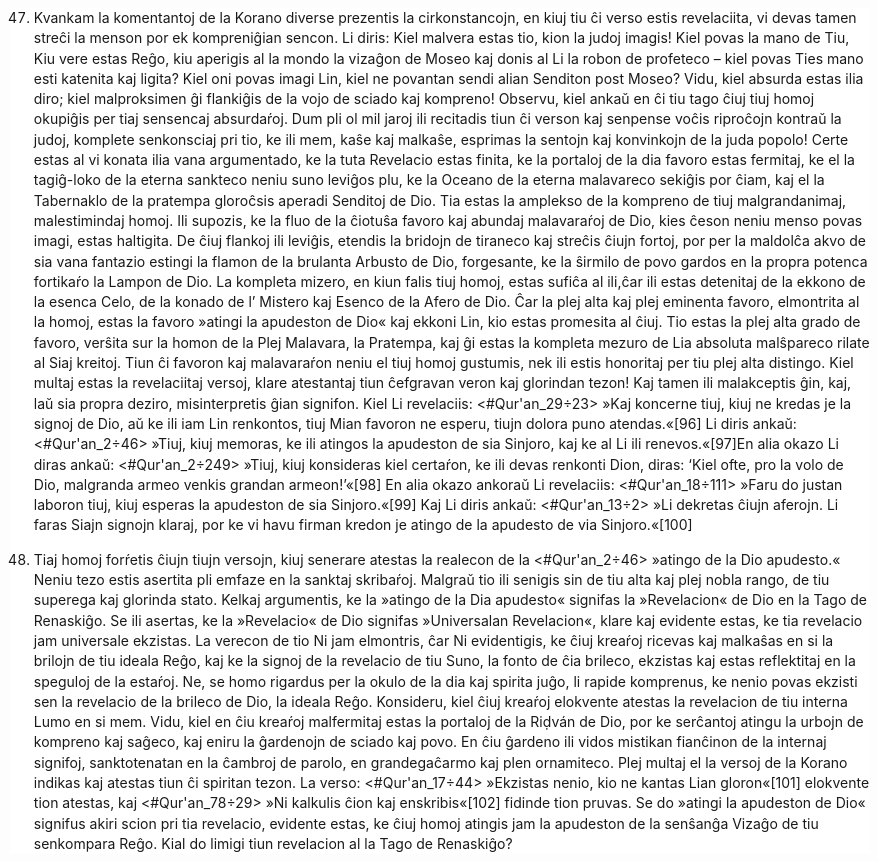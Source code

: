 47. Kvankam la komentantoj de la Korano diverse prezentis la cirkonstancojn, en kiuj tiu ĉi verso estis revelaciita, vi devas tamen streĉi la menson por ek kompreniĝian sencon. Li diris: Kiel malvera estas tio, kion la judoj imagis! Kiel povas la mano de Tiu, Kiu vere estas Reĝo, kiu aperigis al la mondo la vizaĝon de Moseo kaj donis al Li la robon de profeteco – kiel povas Ties mano esti katenita kaj ligita? Kiel oni povas imagi Lin, kiel ne povantan sendi alian Senditon post Moseo? Vidu, kiel absurda estas ilia diro; kiel malproksimen ĝi flankiĝis de la vojo de sciado kaj kompreno! Observu, kiel ankaŭ en ĉi tiu tago ĉiuj tiuj homoj okupiĝis per tiaj sensencaj absurdaŕoj. Dum pli ol mil jaroj ili recitadis tiun ĉi verson kaj senpense voĉis riproĉojn kontraŭ la judoj, komplete senkonsciaj pri tio, ke ili mem, kaŝe kaj malkaŝe, esprimas la sentojn kaj konvinkojn de la juda popolo! Certe estas al vi konata ilia vana argumentado, ke la tuta Revelacio estas finita, ke la portaloj de la dia favoro estas fermitaj, ke el la tagiĝ-loko de la eterna sankteco neniu suno leviĝos plu, ke la Oceano de la eterna malavareco sekiĝis por ĉiam, kaj el la Tabernaklo de la pratempa gloroĉsis aperadi Senditoj de Dio. Tia estas la amplekso de la kompreno de tiuj malgrandanimaj, malestimindaj homoj. Ili supozis, ke la fluo de la ĉiotuŝa favoro kaj abundaj malavaraŕoj de Dio, kies ĉeson neniu menso povas imagi, estas haltigita. De ĉiuj flankoj ili leviĝis, etendis la bridojn de tiraneco kaj streĉis ĉiujn fortoj, por per la maldolĉa akvo de sia vana fantazio estingi la flamon de la brulanta Arbusto de Dio, forgesante, ke la ŝirmilo de povo gardos en la propra potenca fortikaŕo la Lampon de Dio. La kompleta mizero, en kiun falis tiuj homoj, estas sufiĉa al ili,ĉar ili estas detenitaj de la ekkono de la esenca Celo, de la konado de l’ Mistero kaj Esenco de la Afero de Dio. Ĉar la plej alta kaj plej eminenta favoro, elmontrita al la homoj, estas la favoro »atingi la apudeston de Dio« kaj ekkoni Lin, kio estas promesita al ĉiuj. Tio estas la plej alta grado de favoro, verŝita sur la homon de la Plej Malavara, la Pratempa, kaj ĝi estas la kompleta mezuro de Lia absoluta malŝpareco rilate al Siaj kreitoj. Tiun ĉi favoron kaj malavaraŕon neniu el tiuj homoj gustumis, nek ili estis honoritaj per tiu plej alta distingo. Kiel multaj estas la revelaciitaj versoj, klare atestantaj tiun ĉefgravan veron kaj glorindan tezon! Kaj tamen ili malakceptis ĝin, kaj, laŭ sia propra deziro, misinterpretis ĝian signifon. Kiel Li revelaciis: <#Qur'an_29÷23> »Kaj koncerne tiuj, kiuj ne kredas je la signoj de Dio, aŭ ke ili iam Lin renkontos, tiuj Mian favoron ne esperu, tiujn dolora puno atendas.«[96] Li diris ankaŭ: <#Qur'an_2÷46> »Tiuj, kiuj memoras, ke ili atingos la apudeston de sia Sinjoro, kaj ke al Li ili renevos.«[97]En alia okazo Li diras ankaŭ: <#Qur'an_2÷249> »Tiuj, kiuj konsideras kiel certaŕon, ke ili devas renkonti Dion, diras: ‘Kiel ofte, pro la volo de Dio, malgranda armeo venkis grandan armeon!’«[98] En alia okazo ankoraŭ Li revelaciis: <#Qur'an_18÷111> »Faru do justan laboron tiuj, kiuj esperas la apudeston de sia Sinjoro.«[99] Kaj Li diris ankaŭ: <#Qur'an_13÷2> »Li dekretas ĉiujn aferojn. Li faras Siajn signojn klaraj, por ke vi havu firman kredon je atingo de la apudesto de via Sinjoro.«[100]

48. Tiaj homoj forŕetis ĉiujn tiujn versojn, kiuj senerare atestas la realecon de la <#Qur'an_2÷46> »atingo de la Dio apudesto.« Neniu tezo estis asertita pli emfaze en la sanktaj skribaŕoj. Malgraŭ tio ili senigis sin de tiu alta kaj plej nobla rango, de tiu superega kaj glorinda stato. Kelkaj argumentis, ke la »atingo de la Dia apudesto« signifas la »Revelacion« de Dio en la Tago de Renaskiĝo. Se ili asertas, ke la »Revelacio« de Dio signifas »Universalan Revelacion«, klare kaj evidente estas, ke tia revelacio jam universale ekzistas. La verecon de tio Ni jam elmontris, ĉar Ni evidentigis, ke ĉiuj kreaŕoj ricevas kaj malkaŝas en si la brilojn de tiu ideala Reĝo, kaj ke la signoj de la revelacio de tiu Suno, la fonto de ĉia brileco, ekzistas kaj estas reflektitaj en la speguloj de la estaŕoj. Ne, se homo rigardus per la okulo de la dia kaj spirita juĝo, li rapide komprenus, ke nenio povas ekzisti sen la revelacio de la brileco de Dio, la ideala Reĝo. Konsideru, kiel ĉiuj kreaŕoj elokvente atestas la revelacion de tiu interna Lumo en si mem. Vidu, kiel en ĉiu kreaŕoj malfermitaj estas la portaloj de la Riḍván de Dio, por ke serĉantoj atingu la urbojn de kompreno kaj saĝeco, kaj eniru la ĝardenojn de sciado kaj povo. En ĉiu ĝardeno ili vidos mistikan fianĉinon de la internaj signifoj, sanktotenatan en la ĉambroj de parolo, en grandegaĉarmo kaj plen ornamiteco. Plej multaj el la versoj de la Korano indikas kaj atestas tiun ĉi spiritan tezon. La verso: <#Qur'an_17÷44> »Ekzistas nenio, kio ne kantas Lian gloron«[101] elokvente tion atestas, kaj <#Qur'an_78÷29> »Ni kalkulis ĉion kaj enskribis«[102] fidinde tion pruvas. Se do »atingi la apudeston de Dio« signifus akiri scion pri tia revelacio, evidente estas, ke ĉiuj homoj atingis jam la apudeston de la senŝanĝa Vizaĝo de tiu senkompara Reĝo. Kial do limigi tiun revelacion al la Tago de Renaskiĝo?
